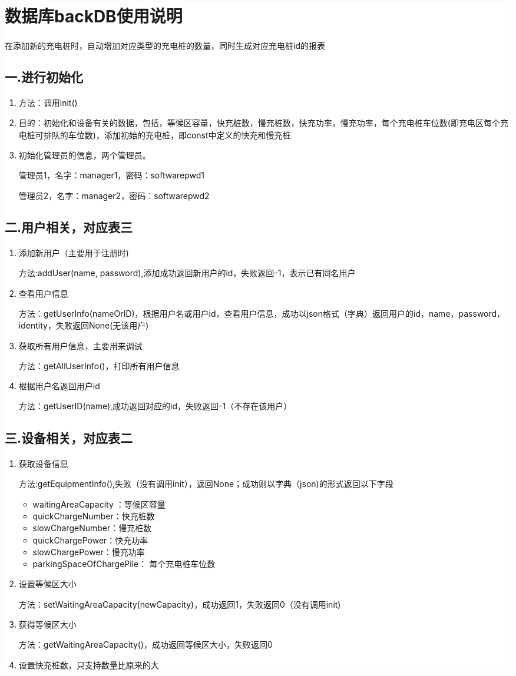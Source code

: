 # 数据库backDB使用说明

在添加新的充电桩时，自动增加对应类型的充电桩的数量，同时生成对应充电桩id的报表

## 一.进行初始化

1. 方法：调用init()

2. 目的：初始化和设备有关的数据，包括，等候区容量，快充桩数，慢充桩数，快充功率，慢充功率，每个充电桩车位数(即充电区每个充电桩可排队的车位数)，添加初始的充电桩，即const中定义的快充和慢充桩

3. 初始化管理员的信息，两个管理员。

   管理员1，名字：manager1，密码：softwarepwd1

   管理员2，名字：manager2，密码：softwarepwd2

## 二.用户相关，对应表三

1. 添加新用户（主要用于注册时)

   方法:addUser(name, password),添加成功返回新用户的id，失败返回-1，表示已有同名用户

2. 查看用户信息

   方法：getUserInfo(nameOrID)，根据用户名或用户id，查看用户信息，成功以json格式（字典）返回用户的id，name，password，identity，失败返回None(无该用户)
   
3. 获取所有用户信息，主要用来调试

   方法：getAllUserInfo()，打印所有用户信息
   
4. 根据用户名返回用户id

   方法：getUserID(name),成功返回对应的id，失败返回-1（不存在该用户）

## 三.设备相关，对应表二

1. 获取设备信息

   方法:getEquipmentInfo(),失败（没有调用init），返回None；成功则以字典（json)的形式返回以下字段

   - waitingAreaCapacity ：等候区容量
   - quickChargeNumber：快充桩数
   - slowChargeNumber：慢充桩数
   - quickChargePower：快充功率
   - slowChargePower：慢充功率
   - parkingSpaceOfChargePile： 每个充电桩车位数

2. 设置等候区大小

   方法：setWaitingAreaCapacity(newCapacity)，成功返回1，失败返回0（没有调用init)

3. 获得等候区大小

   方法：getWaitingAreaCapacity()，成功返回等候区大小，失败返回0

4. 设置快充桩数，只支持数量比原来的大
